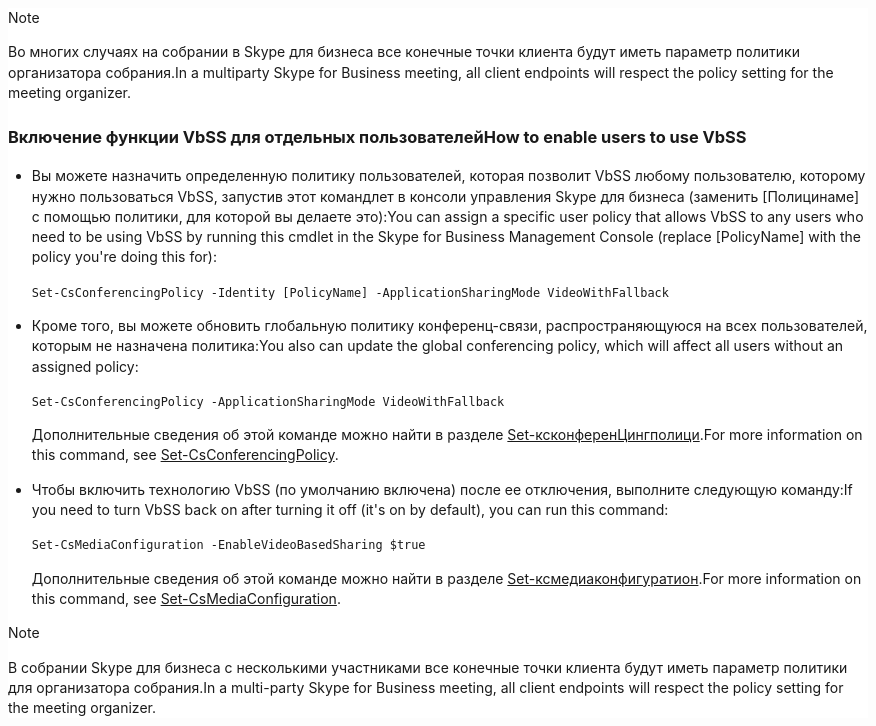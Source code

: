 > [!NOTE]
> <span data-ttu-id="b3987-249">Во многих случаях на собрании в Skype для бизнеса все конечные точки клиента будут иметь параметр политики организатора собрания.</span><span class="sxs-lookup"><span data-stu-id="b3987-249">In a multiparty Skype for Business meeting, all client endpoints will respect the policy setting for the meeting organizer.</span></span> 
  
### <a name="how-to-enable-users-to-use-vbss"></a><span data-ttu-id="b3987-250">Включение функции VbSS для отдельных пользователей</span><span class="sxs-lookup"><span data-stu-id="b3987-250">How to enable users to use VbSS</span></span>

- <span data-ttu-id="b3987-251">Вы можете назначить определенную политику пользователей, которая позволит VbSS любому пользователю, которому нужно пользоваться VbSS, запустив этот командлет в консоли управления Skype для бизнеса (заменить [Полицинаме] с помощью политики, для которой вы делаете это):</span><span class="sxs-lookup"><span data-stu-id="b3987-251">You can assign a specific user policy that allows VbSS to any users who need to be using VbSS by running this cmdlet in the Skype for Business Management Console (replace [PolicyName] with the policy you're doing this for):</span></span>
    
  ```
  Set-CsConferencingPolicy -Identity [PolicyName] -ApplicationSharingMode VideoWithFallback
  ```

- <span data-ttu-id="b3987-252">Кроме того, вы можете обновить глобальную политику конференц-связи, распространяющуюся на всех пользователей, которым не назначена политика:</span><span class="sxs-lookup"><span data-stu-id="b3987-252">You also can update the global conferencing policy, which will affect all users without an assigned policy:</span></span>
    
  ```
  Set-CsConferencingPolicy -ApplicationSharingMode VideoWithFallback
  ```

    <span data-ttu-id="b3987-253">Дополнительные сведения об этой команде можно найти в разделе [Set-ксконференЦингполици](https://docs.microsoft.com/powershell/module/skype/set-csconferencingpolicy?view=skype-ps).</span><span class="sxs-lookup"><span data-stu-id="b3987-253">For more information on this command, see [Set-CsConferencingPolicy](https://docs.microsoft.com/powershell/module/skype/set-csconferencingpolicy?view=skype-ps).</span></span>
    
- <span data-ttu-id="b3987-254">Чтобы включить технологию VbSS (по умолчанию включена) после ее отключения, выполните следующую команду:</span><span class="sxs-lookup"><span data-stu-id="b3987-254">If you need to turn VbSS back on after turning it off (it's on by default), you can run this command:</span></span>
    
  ```
  Set-CsMediaConfiguration -EnableVideoBasedSharing $true
  ```

    <span data-ttu-id="b3987-255">Дополнительные сведения об этой команде можно найти в разделе [Set-ксмедиаконфигуратион](https://docs.microsoft.com/powershell/module/skype/set-csmediaconfiguration?view=skype-ps).</span><span class="sxs-lookup"><span data-stu-id="b3987-255">For more information on this command, see [Set-CsMediaConfiguration](https://docs.microsoft.com/powershell/module/skype/set-csmediaconfiguration?view=skype-ps).</span></span>
    
> [!NOTE]
> <span data-ttu-id="b3987-256">В собрании Skype для бизнеса с несколькими участниками все конечные точки клиента будут иметь параметр политики для организатора собрания.</span><span class="sxs-lookup"><span data-stu-id="b3987-256">In a multi-party Skype for Business meeting, all client endpoints will respect the policy setting for the meeting organizer.</span></span> 
  